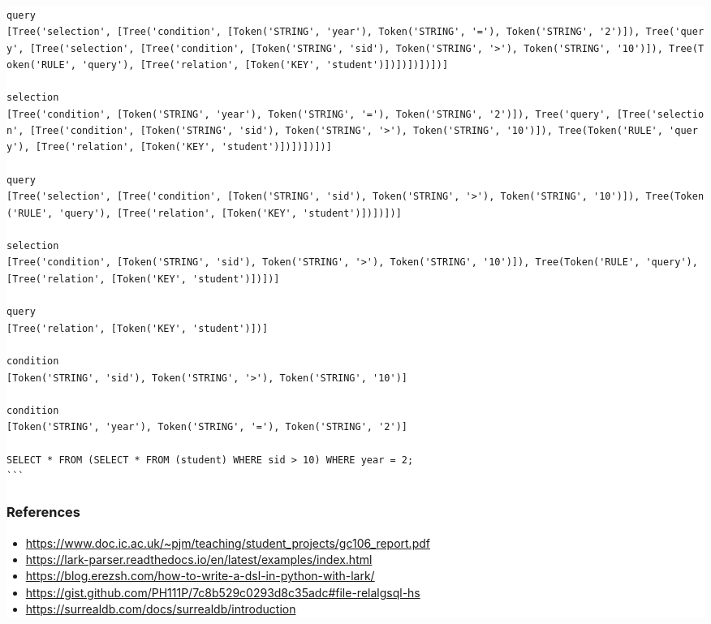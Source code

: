     query
    [Tree('selection', [Tree('condition', [Token('STRING', 'year'), Token('STRING', '='), Token('STRING', '2')]), Tree('query', [Tree('selection', [Tree('condition', [Token('STRING', 'sid'), Token('STRING', '>'), Token('STRING', '10')]), Tree(Token('RULE', 'query'), [Tree('relation', [Token('KEY', 'student')])])])])])]

    selection
    [Tree('condition', [Token('STRING', 'year'), Token('STRING', '='), Token('STRING', '2')]), Tree('query', [Tree('selection', [Tree('condition', [Token('STRING', 'sid'), Token('STRING', '>'), Token('STRING', '10')]), Tree(Token('RULE', 'query'), [Tree('relation', [Token('KEY', 'student')])])])])]

    query
    [Tree('selection', [Tree('condition', [Token('STRING', 'sid'), Token('STRING', '>'), Token('STRING', '10')]), Tree(Token('RULE', 'query'), [Tree('relation', [Token('KEY', 'student')])])])]

    selection
    [Tree('condition', [Token('STRING', 'sid'), Token('STRING', '>'), Token('STRING', '10')]), Tree(Token('RULE', 'query'), [Tree('relation', [Token('KEY', 'student')])])]

    query
    [Tree('relation', [Token('KEY', 'student')])]

    condition
    [Token('STRING', 'sid'), Token('STRING', '>'), Token('STRING', '10')]

    condition
    [Token('STRING', 'year'), Token('STRING', '='), Token('STRING', '2')]

    SELECT * FROM (SELECT * FROM (student) WHERE sid > 10) WHERE year = 2;
    ```

### References
- https://www.doc.ic.ac.uk/~pjm/teaching/student_projects/gc106_report.pdf
- https://lark-parser.readthedocs.io/en/latest/examples/index.html
- https://blog.erezsh.com/how-to-write-a-dsl-in-python-with-lark/
- https://gist.github.com/PH111P/7c8b529c0293d8c35adc#file-relalgsql-hs
- https://surrealdb.com/docs/surrealdb/introduction